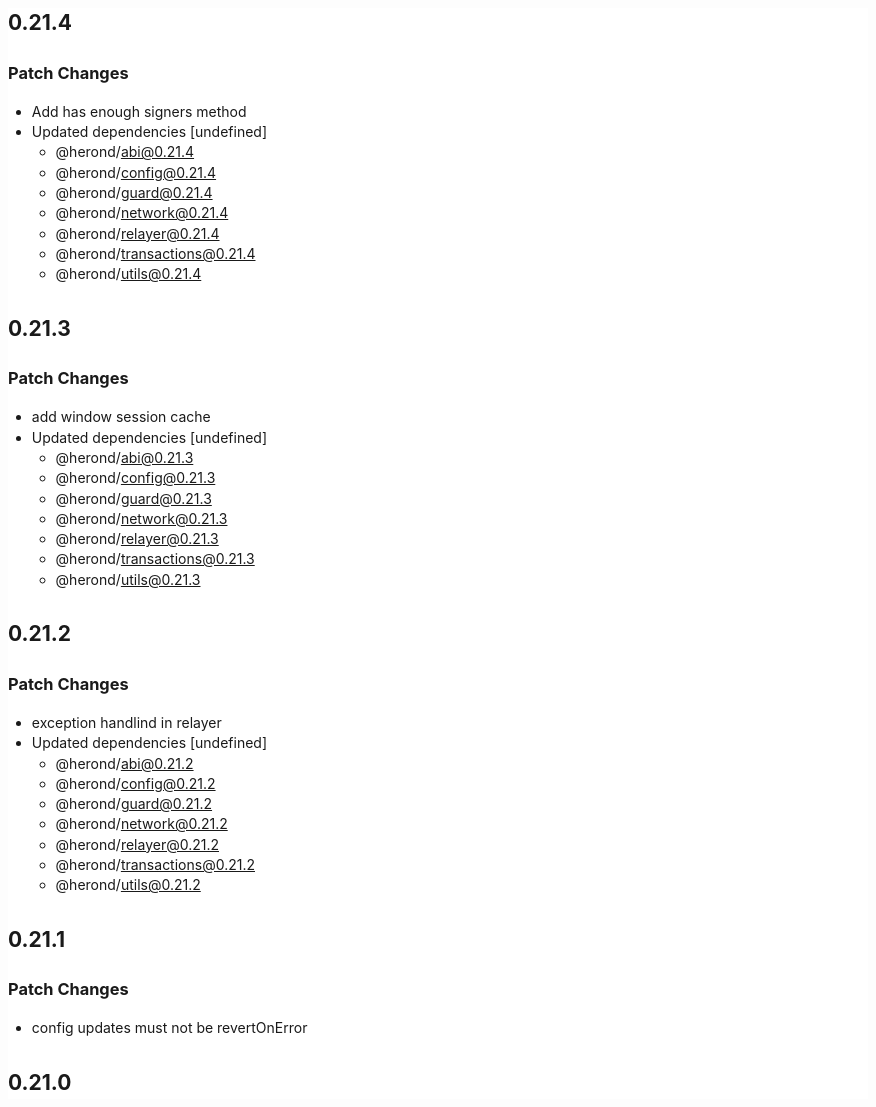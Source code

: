 ## 0.21.4

### Patch Changes

- Add has enough signers method
- Updated dependencies [undefined]
  - @herond/abi@0.21.4
  - @herond/config@0.21.4
  - @herond/guard@0.21.4
  - @herond/network@0.21.4
  - @herond/relayer@0.21.4
  - @herond/transactions@0.21.4
  - @herond/utils@0.21.4

## 0.21.3

### Patch Changes

- add window session cache
- Updated dependencies [undefined]
  - @herond/abi@0.21.3
  - @herond/config@0.21.3
  - @herond/guard@0.21.3
  - @herond/network@0.21.3
  - @herond/relayer@0.21.3
  - @herond/transactions@0.21.3
  - @herond/utils@0.21.3

## 0.21.2

### Patch Changes

- exception handlind in relayer
- Updated dependencies [undefined]
  - @herond/abi@0.21.2
  - @herond/config@0.21.2
  - @herond/guard@0.21.2
  - @herond/network@0.21.2
  - @herond/relayer@0.21.2
  - @herond/transactions@0.21.2
  - @herond/utils@0.21.2

## 0.21.1

### Patch Changes

- config updates must not be revertOnError

## 0.21.0
